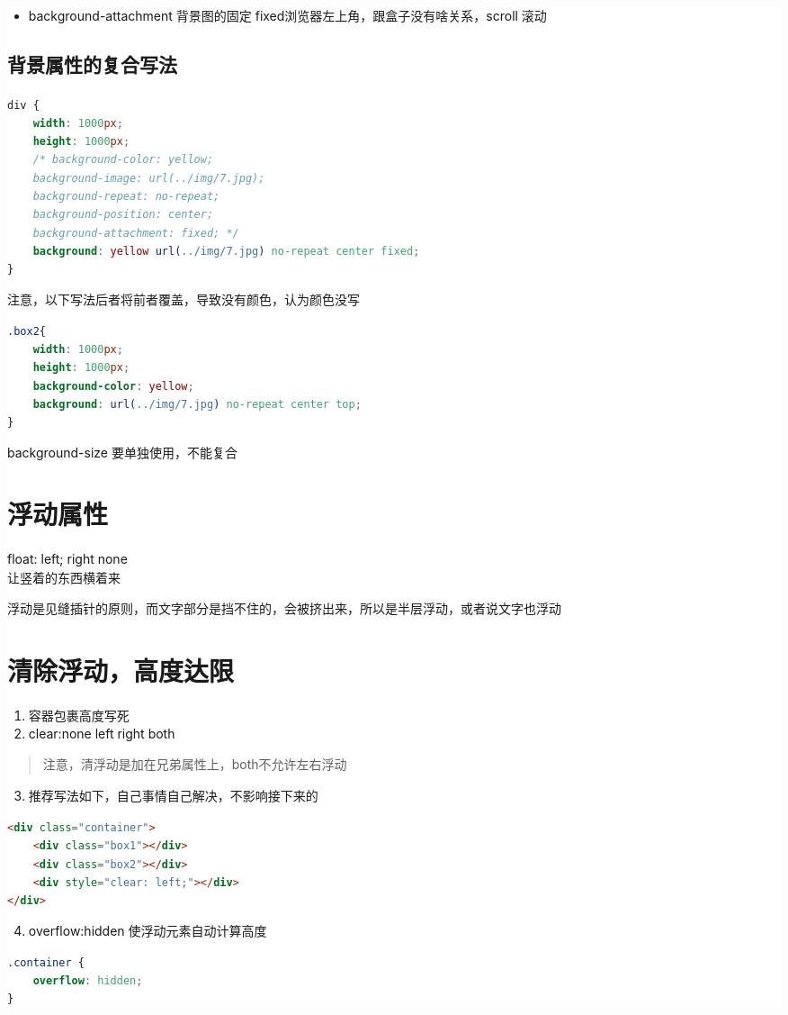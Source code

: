 * background-attachment 背景图的固定 fixed浏览器左上角，跟盒子没有啥关系，scroll 滚动

## 背景属性的复合写法
```css
div {
    width: 1000px;
    height: 1000px;
    /* background-color: yellow;
    background-image: url(../img/7.jpg);
    background-repeat: no-repeat;
    background-position: center;
    background-attachment: fixed; */
    background: yellow url(../img/7.jpg) no-repeat center fixed;
}
```
注意，以下写法后者将前者覆盖，导致没有颜色，认为颜色没写
```css
.box2{
    width: 1000px;
    height: 1000px;
    background-color: yellow;
    background: url(../img/7.jpg) no-repeat center top;
}
```
background-size 要单独使用，不能复合

# 浮动属性
float: left; right none  
让竖着的东西横着来

浮动是见缝插针的原则，而文字部分是挡不住的，会被挤出来，所以是半层浮动，或者说文字也浮动

# 清除浮动，高度达限
1. 容器包裹高度写死
2. clear:none left right both
> 注意，清浮动是加在兄弟属性上，both不允许左右浮动

3. 推荐写法如下，自己事情自己解决，不影响接下来的
```html
<div class="container">
    <div class="box1"></div>
    <div class="box2"></div>
    <div style="clear: left;"></div>
</div>
```
4. overflow:hidden
使浮动元素自动计算高度
```css
.container {
    overflow: hidden;
}
```
